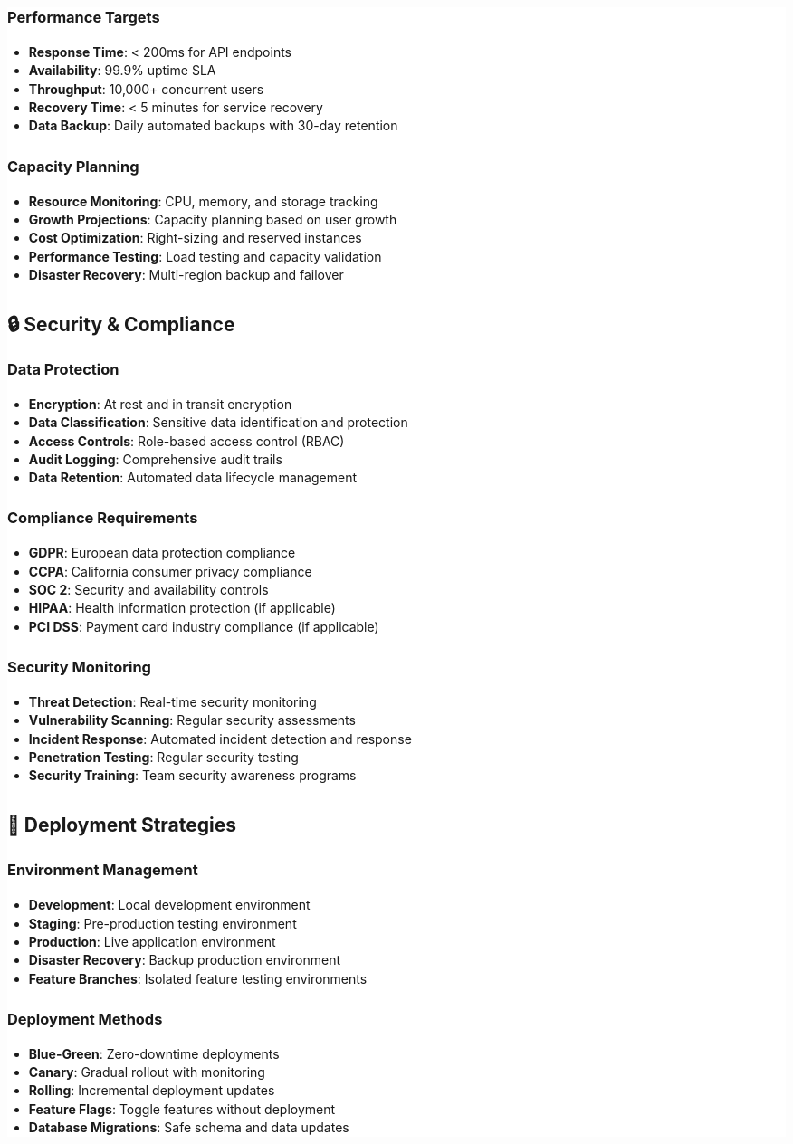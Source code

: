 ### Performance Targets
- **Response Time**: < 200ms for API endpoints
- **Availability**: 99.9% uptime SLA
- **Throughput**: 10,000+ concurrent users
- **Recovery Time**: < 5 minutes for service recovery
- **Data Backup**: Daily automated backups with 30-day retention

### Capacity Planning
- **Resource Monitoring**: CPU, memory, and storage tracking
- **Growth Projections**: Capacity planning based on user growth
- **Cost Optimization**: Right-sizing and reserved instances
- **Performance Testing**: Load testing and capacity validation
- **Disaster Recovery**: Multi-region backup and failover

## 🔒 Security & Compliance

### Data Protection
- **Encryption**: At rest and in transit encryption
- **Data Classification**: Sensitive data identification and protection
- **Access Controls**: Role-based access control (RBAC)
- **Audit Logging**: Comprehensive audit trails
- **Data Retention**: Automated data lifecycle management

### Compliance Requirements
- **GDPR**: European data protection compliance
- **CCPA**: California consumer privacy compliance
- **SOC 2**: Security and availability controls
- **HIPAA**: Health information protection (if applicable)
- **PCI DSS**: Payment card industry compliance (if applicable)

### Security Monitoring
- **Threat Detection**: Real-time security monitoring
- **Vulnerability Scanning**: Regular security assessments
- **Incident Response**: Automated incident detection and response
- **Penetration Testing**: Regular security testing
- **Security Training**: Team security awareness programs

## 🔄 Deployment Strategies

### Environment Management
- **Development**: Local development environment
- **Staging**: Pre-production testing environment
- **Production**: Live application environment
- **Disaster Recovery**: Backup production environment
- **Feature Branches**: Isolated feature testing environments

### Deployment Methods
- **Blue-Green**: Zero-downtime deployments
- **Canary**: Gradual rollout with monitoring
- **Rolling**: Incremental deployment updates
- **Feature Flags**: Toggle features without deployment
- **Database Migrations**: Safe schema and data updates

